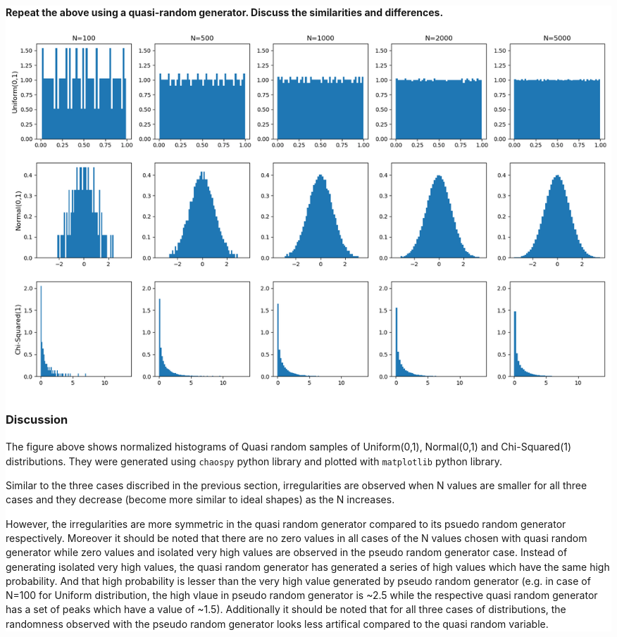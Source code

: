 
**Repeat the above using a quasi-random generator. Discuss the similarities and differences.**

![Image of 2d template City](images/randomNumbers3.png)

### Discussion

The figure above shows normalized histograms of Quasi random samples of Uniform(0,1), Normal(0,1) and Chi-Squared(1) distributions. They were generated using `chaospy` python library and plotted with `matplotlib` python library.

Similar to the three cases discribed in the previous section, irregularities are observed when N values are smaller for all three cases and they decrease (become more similar to ideal shapes) as the N increases.

However, the irregularities are more symmetric in the quasi random generator compared to its psuedo random generator respectively. Moreover it should be noted that there are no zero values in all cases of the N values chosen with quasi random generator while zero values and isolated very high values are observed in the pseudo random generator case. Instead of generating isolated very high values, the quasi random generator has generated a series of high values which have the same high probability. And that high probability is lesser than the very high value generated by pseudo random generator (e.g. in case of N=100 for Uniform distribution, the high vlaue in pseudo random generator is ~2.5 while the respective quasi random generator has a set of peaks which have a value of ~1.5).
Additionally it should be noted that for all three cases of distributions, the randomness observed with the pseudo random generator looks less artifical compared to the quasi random variable.
